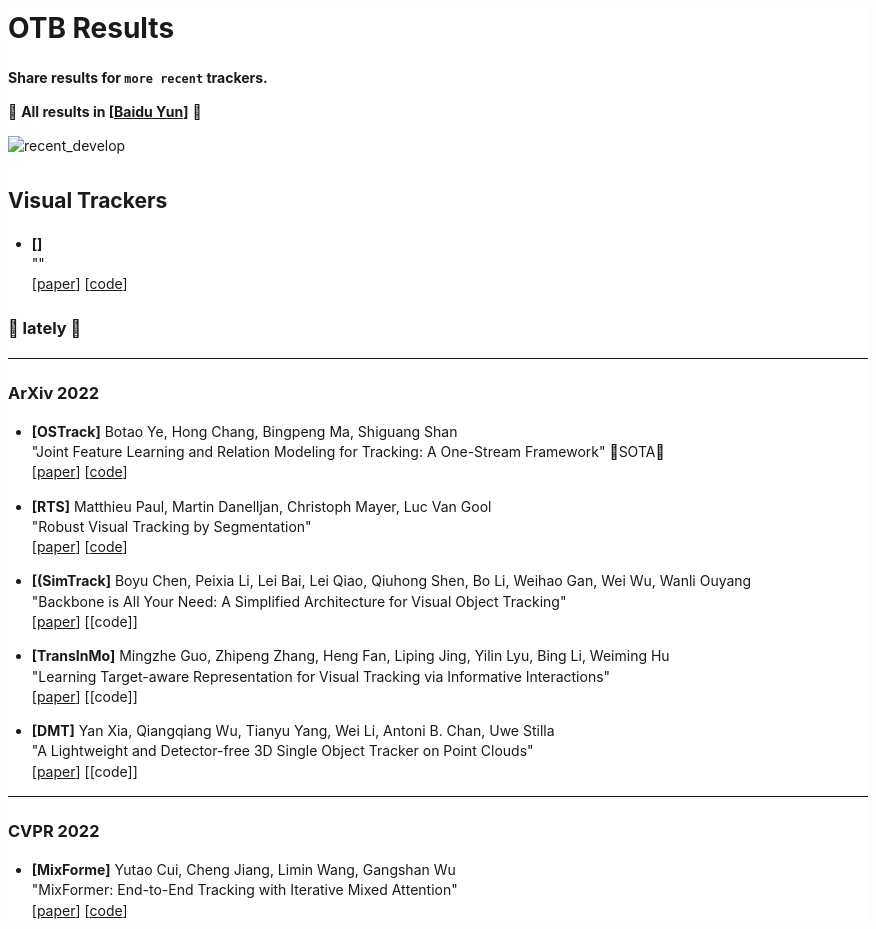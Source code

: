 # OTB Results

**Share results for `more recent` trackers.**

:high_brightness: **All results in [[Baidu Yun](https://pan.baidu.com/s/1c27e9Ew)]** :high_brightness:

![recent_develop](./img/recent_Tracker_development.png)



## Visual Trackers

- **[]** <br />
  "" <br />
  [[paper]()]
  [[code]()]
  
### :star2: lately :star2:

***
### ArXiv 2022
- **[OSTrack]** Botao Ye, Hong Chang, Bingpeng Ma, Shiguang Shan<br />
  "Joint Feature Learning and Relation Modeling for Tracking: A One-Stream Framework" :star2:SOTA:star2:<br />
  [[paper](https://arxiv.org/abs/2203.11991)]
  [[code](https://github.com/botaoye/OSTrack)]
  
- **[RTS]** Matthieu Paul, Martin Danelljan, Christoph Mayer, Luc Van Gool<br />
  "Robust Visual Tracking by Segmentation" <br />
  [[paper](https://arxiv.org/abs/2203.11191)]
  [[code](https://github.com/visionml/pytracking)]

- **[(SimTrack]** Boyu Chen, Peixia Li, Lei Bai, Lei Qiao, Qiuhong Shen, Bo Li, Weihao Gan, Wei Wu, Wanli Ouyang<br />
  "Backbone is All Your Need: A Simplified Architecture for Visual Object Tracking" <br />
  [[paper](https://arxiv.org/abs/2203.05328)]
  [[code]]
  
- **[TransInMo]** Mingzhe Guo, Zhipeng Zhang, Heng Fan, Liping Jing, Yilin Lyu, Bing Li, Weiming Hu<br />
  "Learning Target-aware Representation for Visual Tracking via Informative Interactions" <br />
  [[paper](https://arxiv.org/abs/2201.02526)]
  [[code]]
  
- **[DMT]** Yan Xia, Qiangqiang Wu, Tianyu Yang, Wei Li, Antoni B. Chan, Uwe Stilla<br />
  "A Lightweight and Detector-free 3D Single Object Tracker on Point Clouds" <br />
  [[paper](https://arxiv.org/abs/2203.04232)]
  [[code]]

***
### CVPR 2022
- **[MixForme]** Yutao Cui, Cheng Jiang, Limin Wang, Gangshan Wu<br />
  "MixFormer: End-to-End Tracking with Iterative Mixed Attention" <br />
  [[paper](http://arxiv.org/abs/2203.11082)]
  [[code](https://github.com/MCG-NJU/MixFormer)]
